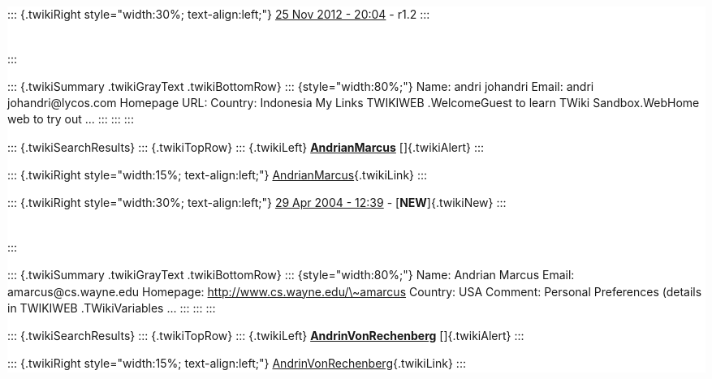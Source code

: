 ::: {.twikiRight style="width:30%; text-align:left;"}
[25 Nov 2012 -
20:04](http://www.program-transformation.org/rdiff/Main/AndriJohandri) -
r1.2
:::

\
:::

::: {.twikiSummary .twikiGrayText .twikiBottomRow}
::: {style="width:80%;"}
Name: andri johandri Email: andri johandri\@lycos.com Homepage URL:
Country: Indonesia My Links TWIKIWEB .WelcomeGuest to learn TWiki
Sandbox.WebHome web to try out \...
:::
:::
:::

::: {.twikiSearchResults}
::: {.twikiTopRow}
::: {.twikiLeft}
[**AndrianMarcus**](http://www.program-transformation.org/view/Main/AndrianMarcus)
[]{.twikiAlert}
:::

::: {.twikiRight style="width:15%; text-align:left;"}
[AndrianMarcus](AndrianMarcus){.twikiLink}
:::

::: {.twikiRight style="width:30%; text-align:left;"}
[29 Apr 2004 -
12:39](http://www.program-transformation.org/rdiff/Main/AndrianMarcus) -
[**NEW**]{.twikiNew}
:::

\
:::

::: {.twikiSummary .twikiGrayText .twikiBottomRow}
::: {style="width:80%;"}
Name: Andrian Marcus Email: amarcus\@cs.wayne.edu Homepage:
http://www.cs.wayne.edu/\~amarcus Country: USA Comment: Personal
Preferences (details in TWIKIWEB .TWikiVariables \...
:::
:::
:::

::: {.twikiSearchResults}
::: {.twikiTopRow}
::: {.twikiLeft}
[**AndrinVonRechenberg**](http://www.program-transformation.org/view/Main/AndrinVonRechenberg)
[]{.twikiAlert}
:::

::: {.twikiRight style="width:15%; text-align:left;"}
[AndrinVonRechenberg](AndrinVonRechenberg){.twikiLink}
:::
